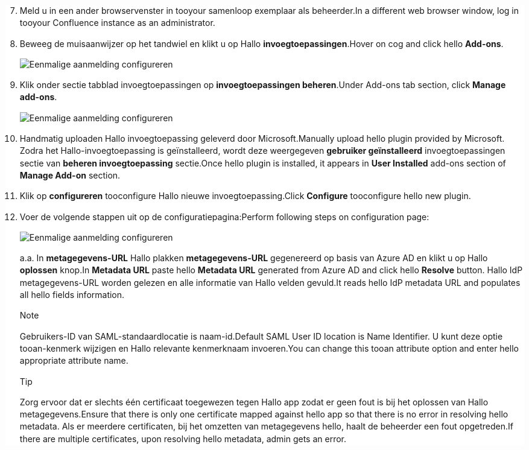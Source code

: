 7. <span data-ttu-id="a422f-201">Meld u in een ander browservenster in tooyour samenloop exemplaar als beheerder.</span><span class="sxs-lookup"><span data-stu-id="a422f-201">In a different web browser window, log in tooyour Confluence instance as an administrator.</span></span>

8. <span data-ttu-id="a422f-202">Beweeg de muisaanwijzer op het tandwiel en klikt u op Hallo **invoegtoepassingen**.</span><span class="sxs-lookup"><span data-stu-id="a422f-202">Hover on cog and click hello **Add-ons**.</span></span>
    
    ![Eenmalige aanmelding configureren](./media/active-directory-saas-Confluencemicrosoft-tutorial/addon1.png)

9. <span data-ttu-id="a422f-204">Klik onder sectie tabblad invoegtoepassingen op **invoegtoepassingen beheren**.</span><span class="sxs-lookup"><span data-stu-id="a422f-204">Under Add-ons tab section, click **Manage add-ons**.</span></span>

    ![Eenmalige aanmelding configureren](./media/active-directory-saas-Confluencemicrosoft-tutorial/addon72.png)

10. <span data-ttu-id="a422f-206">Handmatig uploaden Hallo invoegtoepassing geleverd door Microsoft.</span><span class="sxs-lookup"><span data-stu-id="a422f-206">Manually upload hello plugin provided by Microsoft.</span></span> <span data-ttu-id="a422f-207">Zodra het Hallo-invoegtoepassing is geïnstalleerd, wordt deze weergegeven **gebruiker geïnstalleerd** invoegtoepassingen sectie van **beheren invoegtoepassing** sectie.</span><span class="sxs-lookup"><span data-stu-id="a422f-207">Once hello plugin is installed, it appears in **User Installed** add-ons section of **Manage Add-on** section.</span></span>

11. <span data-ttu-id="a422f-208">Klik op **configureren** tooconfigure Hallo nieuwe invoegtoepassing.</span><span class="sxs-lookup"><span data-stu-id="a422f-208">Click **Configure** tooconfigure hello new plugin.</span></span>

12. <span data-ttu-id="a422f-209">Voer de volgende stappen uit op de configuratiepagina:</span><span class="sxs-lookup"><span data-stu-id="a422f-209">Perform following steps on configuration page:</span></span>

    ![Eenmalige aanmelding configureren](./media/active-directory-saas-Confluencemicrosoft-tutorial/addon5.png)
 
    <span data-ttu-id="a422f-211">a.</span><span class="sxs-lookup"><span data-stu-id="a422f-211">a.</span></span> <span data-ttu-id="a422f-212">In **metagegevens-URL** Hallo plakken **metagegevens-URL** gegenereerd op basis van Azure AD en klikt u op Hallo **oplossen** knop.</span><span class="sxs-lookup"><span data-stu-id="a422f-212">In **Metadata URL** paste hello **Metadata URL** generated from Azure AD and click hello **Resolve** button.</span></span> <span data-ttu-id="a422f-213">Hallo IdP metagegevens-URL worden gelezen en alle informatie van Hallo velden gevuld.</span><span class="sxs-lookup"><span data-stu-id="a422f-213">It reads hello IdP metadata URL and populates all hello fields information.</span></span>

    > [!Note]
    > <span data-ttu-id="a422f-214">Gebruikers-ID van SAML-standaardlocatie is naam-id.</span><span class="sxs-lookup"><span data-stu-id="a422f-214">Default SAML User ID location is Name Identifier.</span></span> <span data-ttu-id="a422f-215">U kunt deze optie tooan-kenmerk wijzigen en Hallo relevante kenmerknaam invoeren.</span><span class="sxs-lookup"><span data-stu-id="a422f-215">You can change this tooan attribute option and enter hello appropriate attribute name.</span></span>

    > [!TIP]
    > <span data-ttu-id="a422f-216">Zorg ervoor dat er slechts één certificaat toegewezen tegen Hallo app zodat er geen fout is bij het oplossen van Hallo metagegevens.</span><span class="sxs-lookup"><span data-stu-id="a422f-216">Ensure that there is only one certificate mapped against hello app so that there is no error in resolving hello metadata.</span></span> <span data-ttu-id="a422f-217">Als er meerdere certificaten, bij het omzetten van metagegevens hello, haalt de beheerder een fout opgetreden.</span><span class="sxs-lookup"><span data-stu-id="a422f-217">If there are multiple certificates, upon resolving hello metadata, admin gets an error.</span></span>
    

[1]: ./media/active-directory-saas-confluencemicrosoft-tutorial/tutorial_general_01.png
[2]: ./media/active-directory-saas-confluencemicrosoft-tutorial/tutorial_general_02.png
[3]: ./media/active-directory-saas-confluencemicrosoft-tutorial/tutorial_general_03.png
[4]: ./media/active-directory-saas-confluencemicrosoft-tutorial/tutorial_general_04.png
[100]: ./media/active-directory-saas-confluencemicrosoft-tutorial/tutorial_general_100.png
[200]: ./media/active-directory-saas-confluencemicrosoft-tutorial/tutorial_general_200.png
[201]: ./media/active-directory-saas-confluencemicrosoft-tutorial/tutorial_general_201.png
[202]: ./media/active-directory-saas-confluencemicrosoft-tutorial/tutorial_general_202.png
[203]: ./media/active-directory-saas-confluencemicrosoft-tutorial/tutorial_general_203.png